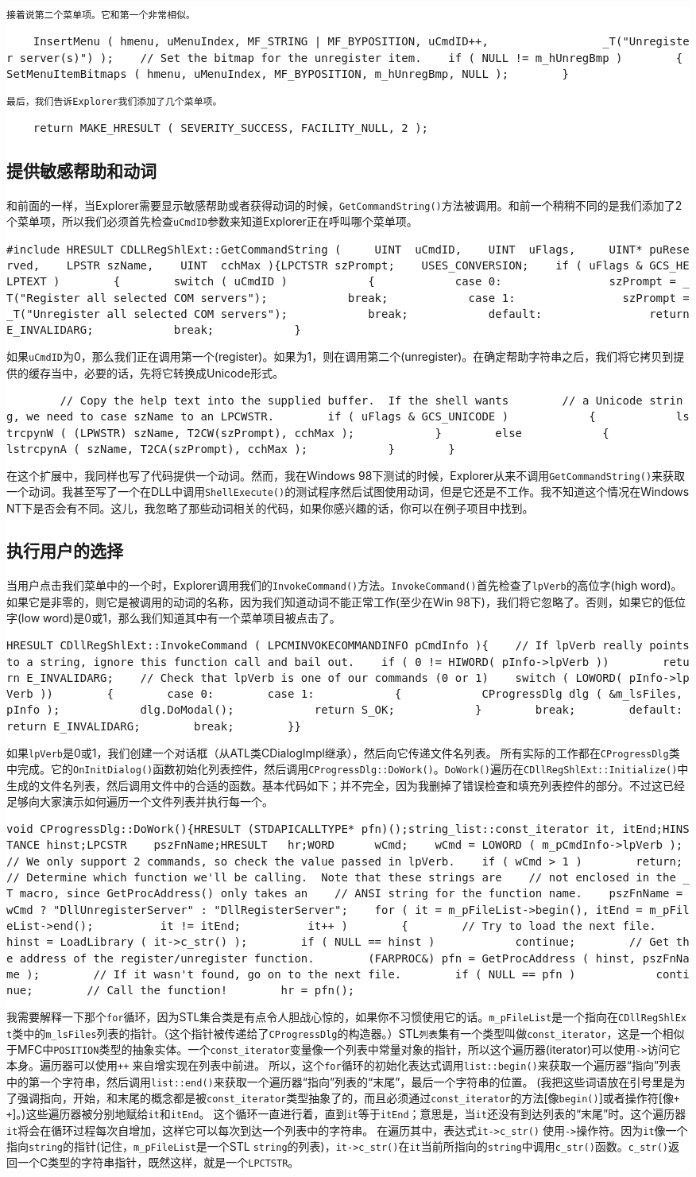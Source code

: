    接着说第二个菜单项。它和第一个非常相似。
<pre>    InsertMenu ( hmenu, uMenuIndex, MF_STRING | MF_BYPOSITION, uCmdID++,                 _T("Unregister server(s)") );    // Set the bitmap for the unregister item.    if ( NULL != m_hUnregBmp )        {        SetMenuItemBitmaps ( hmenu, uMenuIndex, MF_BYPOSITION, m_hUnregBmp, NULL );        }</pre>
    最后，我们告诉Explorer我们添加了几个菜单项。
<pre>    return MAKE_HRESULT ( SEVERITY_SUCCESS, FACILITY_NULL, 2 );</pre>
<h2>提供敏感帮助和动词</h2>
    和前面的一样，当Explorer需要显示敏感帮助或者获得动词的时候，<code>GetCommandString()</code>方法被调用。和前一个稍稍不同的是我们添加了2个菜单项，所以我们必须首先检查<code>uCmdID</code>参数来知道Explorer正在呼叫哪个菜单项。
<pre>#include <atlconv.h>HRESULT CDLLRegShlExt::GetCommandString (     UINT  uCmdID,    UINT  uFlags,     UINT* puReserved,    LPSTR szName,    UINT  cchMax ){LPCTSTR szPrompt;    USES_CONVERSION;    if ( uFlags & GCS_HELPTEXT )        {        switch ( uCmdID )            {            case 0:                szPrompt = _T("Register all selected COM servers");            break;            case 1:                szPrompt = _T("Unregister all selected COM servers");            break;            default:                return E_INVALIDARG;            break;            }</pre>
    如果<code>uCmdID</code>为0，那么我们正在调用第一个(register)。如果为1，则在调用第二个(unregister)。在确定帮助字符串之后，我们将它拷贝到提供的缓存当中，必要的话，先将它转换成Unicode形式。
<pre>        // Copy the help text into the supplied buffer.  If the shell wants        // a Unicode string, we need to case szName to an LPCWSTR.        if ( uFlags & GCS_UNICODE )            {            lstrcpynW ( (LPWSTR) szName, T2CW(szPrompt), cchMax );            }        else            {            lstrcpynA ( szName, T2CA(szPrompt), cchMax );            }        }</pre>
    在这个扩展中，我同样也写了代码提供一个动词。然而，我在Windows 98下测试的时候，Explorer从来不调用<code>GetCommandString()</code>来获取一个动词。我甚至写了一个在DLL中调用<code>ShellExecute()</code>的测试程序然后试图使用动词，但是它还是不工作。我不知道这个情况在Windows NT下是否会有不同。这儿，我忽略了那些动词相关的代码，如果你感兴趣的话，你可以在例子项目中找到。
<h2>执行用户的选择</h2>
    当用户点击我们菜单中的一个时，Explorer调用我们的<code>InvokeCommand()</code>方法。<code>InvokeCommand()</code>首先检查了<code>lpVerb</code>的高位字(high word)。如果它是非零的，则它是被调用的动词的名称，因为我们知道动词不能正常工作(至少在Win 98下)，我们将它忽略了。否则，如果它的低位字(low word)是0或1，那么我们知道其中有一个菜单项目被点击了。
<pre>HRESULT CDllRegShlExt::InvokeCommand ( LPCMINVOKECOMMANDINFO pCmdInfo ){    // If lpVerb really points to a string, ignore this function call and bail out.    if ( 0 != HIWORD( pInfo->lpVerb ))        return E_INVALIDARG;    // Check that lpVerb is one of our commands (0 or 1)    switch ( LOWORD( pInfo->lpVerb ))        {        case 0:        case 1:            {            CProgressDlg dlg ( &m_lsFiles, pInfo );            dlg.DoModal();            return S_OK;            }        break;        default:            return E_INVALIDARG;        break;        }}</pre>
    如果<code>lpVerb</code>是0或1，我们创建一个对话框（从ATL类CDialogImpl继承），然后向它传递文件名列表。
    所有实际的工作都在<code>CProgressDlg</code>类中完成。它的<code>OnInitDialog()</code>函数初始化列表控件，然后调用<code>CProgressDlg::DoWork()</code>。<code>DoWork()</code>遍历在<code>CDllRegShlExt::Initialize()</code>中生成的文件名列表，然后调用文件中的合适的函数。基本代码如下；并不完全，因为我删掉了错误检查和填充列表控件的部分。不过这已经足够向大家演示如何遍历一个文件列表并执行每一个。
<pre>void CProgressDlg::DoWork(){HRESULT (STDAPICALLTYPE* pfn)();string_list::const_iterator it, itEnd;HINSTANCE hinst;LPCSTR    pszFnName;HRESULT   hr;WORD      wCmd;    wCmd = LOWORD ( m_pCmdInfo->lpVerb );    // We only support 2 commands, so check the value passed in lpVerb.    if ( wCmd > 1 )        return;    // Determine which function we'll be calling.  Note that these strings are    // not enclosed in the _T macro, since GetProcAddress() only takes an    // ANSI string for the function name.    pszFnName = wCmd ? "DllUnregisterServer" : "DllRegisterServer";    for ( it = m_pFileList->begin(), itEnd = m_pFileList->end();          it != itEnd;          it++ )        {        // Try to load the next file.        hinst = LoadLibrary ( it->c_str() );        if ( NULL == hinst )            continue;        // Get the address of the register/unregister function.        (FARPROC&) pfn = GetProcAddress ( hinst, pszFnName );        // If it wasn't found, go on to the next file.        if ( NULL == pfn )            continue;        // Call the function!        hr = pfn();</pre>
    我需要解释一下那个<code>for</code>循环，因为STL集合类是有点令人胆战心惊的，如果你不习惯使用它的话。<code>m_pFileList</code>是一个指向在<code>CDllRegShlExt</code>类中的<code>m_lsFiles</code>列表的指针。（这个指针被传递给了<code>CProgressDlg</code>的构造器。）STL<code>列表</code>集有一个类型叫做<code>const_iterator</code>，这是一个相似于MFC中<code>POSITION</code>类型的抽象实体。一个<code>const_iterator</code>变量像一个列表中常量对象的指针，所以这个遍历器(iterator)可以使用<code>-></code>访问它本身。遍历器可以使用<code>++</code> 来自增实现在列表中前进。
    所以，这个<code>for</code>循环的初始化表达式调用<code>list::begin()</code>来获取一个遍历器“指向”列表中的第一个字符串，然后调用<code>list::end()</code>来获取一个遍历器“指向”列表的“末尾”，最后一个字符串的位置。 (我把这些词语放在引号里是为了强调指向，开始，和末尾的概念都是被<code>const_iterator</code>类型抽象了的，而且必须通过<code>const_iterator</code>的方法[像<code>begin()</code>]或者操作符[像<code>++</code>]。)这些遍历器被分别地赋给<code>it</code>和<code>itEnd</code>。 这个循环一直进行着，直到<code>it</code>等于<code>itEnd</code>；意思是，当<code>it</code>还没有到达列表的“末尾”时。这个遍历器<code>it</code>将会在循环过程每次自增加，这样它可以每次到达一个列表中的字符串。
    在遍历其中，表达式<code>it->c_str()</code> 使用<code>-></code>操作符。因为<code>it</code>像一个指向<code>string</code>的指针(记住，<code>m_pFileList</code>是一个STL <code>string</code>的列表)，<code>it->c_str()</code>在<code>it</code>当前所指向的<code>string</code>中调用<code>c_str()</code>函数。<code>c_str()</code>返回一个C类型的字符串指针，既然这样，就是一个<code>LPCTSTR</code>。